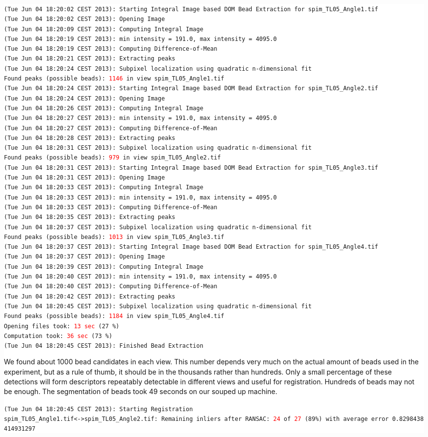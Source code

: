 `(Tue Jun 04 18:20:02 CEST 2013): Starting Integral Image based DOM Bead Extraction for spim_TL05_Angle1.tif`  
`(Tue Jun 04 18:20:02 CEST 2013): Opening Image`  
`(Tue Jun 04 18:20:09 CEST 2013): Computing Integral Image`  
`(Tue Jun 04 18:20:19 CEST 2013): min intensity = 191.0, max intensity = 4095.0`  
`(Tue Jun 04 18:20:19 CEST 2013): Computing Difference-of-Mean`  
`(Tue Jun 04 18:20:21 CEST 2013): Extracting peaks`  
`(Tue Jun 04 18:20:24 CEST 2013): Subpixel localization using quadratic n-dimensional fit`  
`Found peaks (possible beads): `<font color=red>`1146`</font>` in view spim_TL05_Angle1.tif`  
`(Tue Jun 04 18:20:24 CEST 2013): Starting Integral Image based DOM Bead Extraction for spim_TL05_Angle2.tif`  
`(Tue Jun 04 18:20:24 CEST 2013): Opening Image`  
`(Tue Jun 04 18:20:26 CEST 2013): Computing Integral Image`  
`(Tue Jun 04 18:20:27 CEST 2013): min intensity = 191.0, max intensity = 4095.0`  
`(Tue Jun 04 18:20:27 CEST 2013): Computing Difference-of-Mean`  
`(Tue Jun 04 18:20:28 CEST 2013): Extracting peaks`  
`(Tue Jun 04 18:20:31 CEST 2013): Subpixel localization using quadratic n-dimensional fit`  
`Found peaks (possible beads): `<font color=red>`979`</font>` in view spim_TL05_Angle2.tif`  
`(Tue Jun 04 18:20:31 CEST 2013): Starting Integral Image based DOM Bead Extraction for spim_TL05_Angle3.tif`  
`(Tue Jun 04 18:20:31 CEST 2013): Opening Image`  
`(Tue Jun 04 18:20:33 CEST 2013): Computing Integral Image`  
`(Tue Jun 04 18:20:33 CEST 2013): min intensity = 191.0, max intensity = 4095.0`  
`(Tue Jun 04 18:20:33 CEST 2013): Computing Difference-of-Mean`  
`(Tue Jun 04 18:20:35 CEST 2013): Extracting peaks`  
`(Tue Jun 04 18:20:37 CEST 2013): Subpixel localization using quadratic n-dimensional fit`  
`Found peaks (possible beads): `<font color=red>`1013`</font>` in view spim_TL05_Angle3.tif`  
`(Tue Jun 04 18:20:37 CEST 2013): Starting Integral Image based DOM Bead Extraction for spim_TL05_Angle4.tif`  
`(Tue Jun 04 18:20:37 CEST 2013): Opening Image`  
`(Tue Jun 04 18:20:39 CEST 2013): Computing Integral Image`  
`(Tue Jun 04 18:20:40 CEST 2013): min intensity = 191.0, max intensity = 4095.0`  
`(Tue Jun 04 18:20:40 CEST 2013): Computing Difference-of-Mean`  
`(Tue Jun 04 18:20:42 CEST 2013): Extracting peaks`  
`(Tue Jun 04 18:20:45 CEST 2013): Subpixel localization using quadratic n-dimensional fit`  
`Found peaks (possible beads): `<font color=red>`1184`</font>` in view spim_TL05_Angle4.tif `  
`Opening files took: `<font color=red>`13 sec`</font>` (27 %)`  
`Computation took: `<font color=red>`36 sec`</font>` (73 %)`  
`(Tue Jun 04 18:20:45 CEST 2013): Finished Bead Extraction`

We found about 1000 bead candidates in each view. This number depends
very much on the actual amount of beads used in the experiment, but as a
rule of thumb, it should be in the thousands rather than hundreds. Only
a small percentage of these detections will form descriptors repeatably
detectable in different views and useful for registration. Hundreds of
beads may not be enough. The segmentation of beads took 49 seconds on
our souped up machine.

`(Tue Jun 04 18:20:45 CEST 2013): Starting Registration`  
`spim_TL05_Angle1.tif<->spim_TL05_Angle2.tif: Remaining inliers after RANSAC: `<font color=red>`24`</font>` of `<font color=red>`27`</font>` (89%) with average error 0.8298438414931297`
